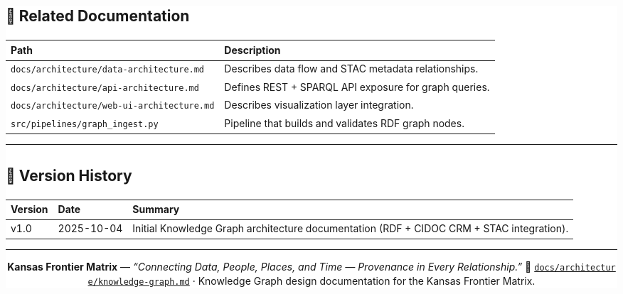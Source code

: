 
## 📎 Related Documentation

| Path                                       | Description                                           |
| :----------------------------------------- | :---------------------------------------------------- |
| `docs/architecture/data-architecture.md`   | Describes data flow and STAC metadata relationships.  |
| `docs/architecture/api-architecture.md`    | Defines REST + SPARQL API exposure for graph queries. |
| `docs/architecture/web-ui-architecture.md` | Describes visualization layer integration.            |
| `src/pipelines/graph_ingest.py`            | Pipeline that builds and validates RDF graph nodes.   |

---

## 📅 Version History

| Version | Date       | Summary                                                                                  |
| :------ | :--------- | :--------------------------------------------------------------------------------------- |
| v1.0    | 2025-10-04 | Initial Knowledge Graph architecture documentation (RDF + CIDOC CRM + STAC integration). |

---

<div align="center">

**Kansas Frontier Matrix** — *“Connecting Data, People, Places, and Time — Provenance in Every Relationship.”*
📍 [`docs/architecture/knowledge-graph.md`](.) · Knowledge Graph design documentation for the Kansas Frontier Matrix.

</div>
